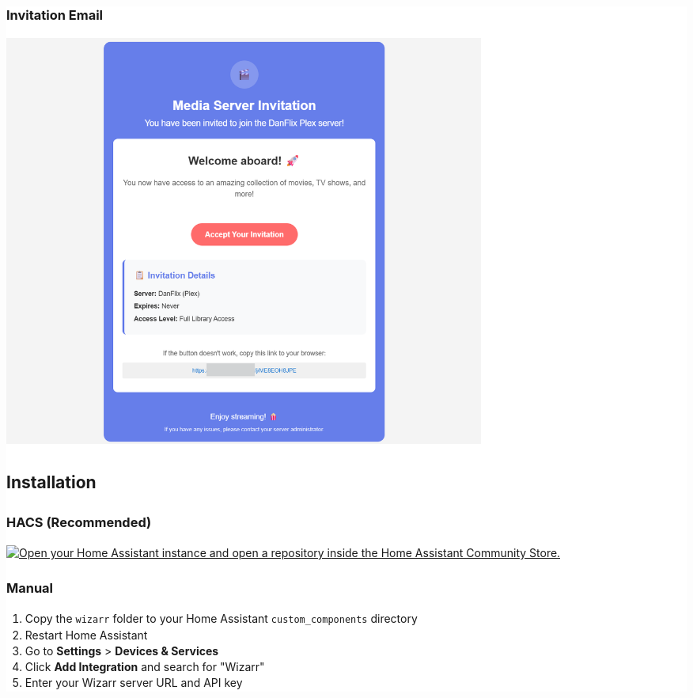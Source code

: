 ### Invitation Email
<img src="/assets/email_screen.png" style="max-width: 600px;" />

## Installation

### HACS (Recommended)
[![Open your Home Assistant instance and open a repository inside the Home Assistant Community Store.](https://my.home-assistant.io/badges/hacs_repository.svg)](https://my.home-assistant.io/redirect/hacs_repository/?owner=DJS91&repository=Wizarr&category=Integration)

### Manual
1. Copy the `wizarr` folder to your Home Assistant `custom_components` directory
2. Restart Home Assistant
3. Go to **Settings** > **Devices & Services**
4. Click **Add Integration** and search for "Wizarr"
5. Enter your Wizarr server URL and API key
